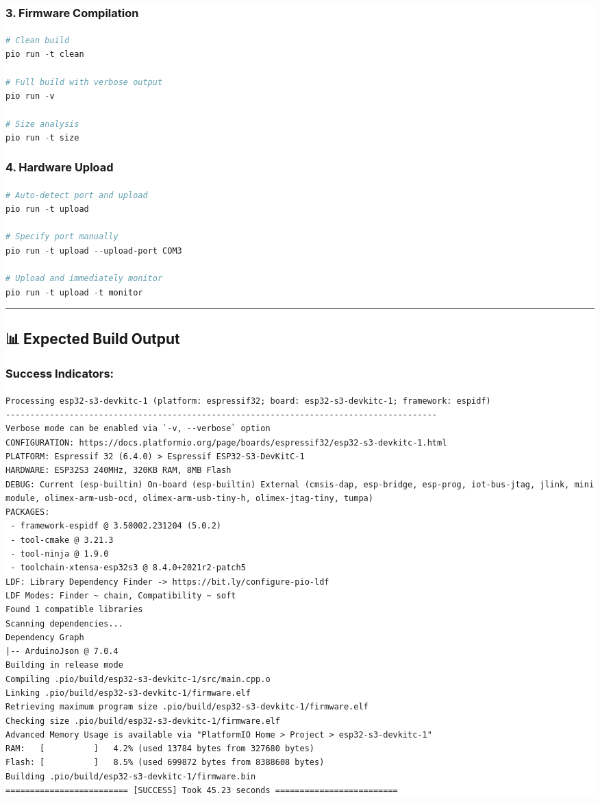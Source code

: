 ### **3. Firmware Compilation**
```powershell
# Clean build
pio run -t clean

# Full build with verbose output
pio run -v

# Size analysis
pio run -t size
```

### **4. Hardware Upload**
```powershell
# Auto-detect port and upload
pio run -t upload

# Specify port manually
pio run -t upload --upload-port COM3

# Upload and immediately monitor
pio run -t upload -t monitor
```

---

## **📊 Expected Build Output**

### **Success Indicators:**
```
Processing esp32-s3-devkitc-1 (platform: espressif32; board: esp32-s3-devkitc-1; framework: espidf)
----------------------------------------------------------------------------------------
Verbose mode can be enabled via `-v, --verbose` option
CONFIGURATION: https://docs.platformio.org/page/boards/espressif32/esp32-s3-devkitc-1.html
PLATFORM: Espressif 32 (6.4.0) > Espressif ESP32-S3-DevKitC-1
HARDWARE: ESP32S3 240MHz, 320KB RAM, 8MB Flash
DEBUG: Current (esp-builtin) On-board (esp-builtin) External (cmsis-dap, esp-bridge, esp-prog, iot-bus-jtag, jlink, minimodule, olimex-arm-usb-ocd, olimex-arm-usb-tiny-h, olimex-jtag-tiny, tumpa)
PACKAGES: 
 - framework-espidf @ 3.50002.231204 (5.0.2)
 - tool-cmake @ 3.21.3
 - tool-ninja @ 1.9.0
 - toolchain-xtensa-esp32s3 @ 8.4.0+2021r2-patch5
LDF: Library Dependency Finder -> https://bit.ly/configure-pio-ldf
LDF Modes: Finder ~ chain, Compatibility ~ soft
Found 1 compatible libraries
Scanning dependencies...
Dependency Graph
|-- ArduinoJson @ 7.0.4
Building in release mode
Compiling .pio/build/esp32-s3-devkitc-1/src/main.cpp.o
Linking .pio/build/esp32-s3-devkitc-1/firmware.elf
Retrieving maximum program size .pio/build/esp32-s3-devkitc-1/firmware.elf
Checking size .pio/build/esp32-s3-devkitc-1/firmware.elf
Advanced Memory Usage is available via "PlatformIO Home > Project > esp32-s3-devkitc-1"
RAM:   [          ]   4.2% (used 13784 bytes from 327680 bytes)
Flash: [          ]   8.5% (used 699872 bytes from 8388608 bytes)
Building .pio/build/esp32-s3-devkitc-1/firmware.bin
========================= [SUCCESS] Took 45.23 seconds =========================
```
